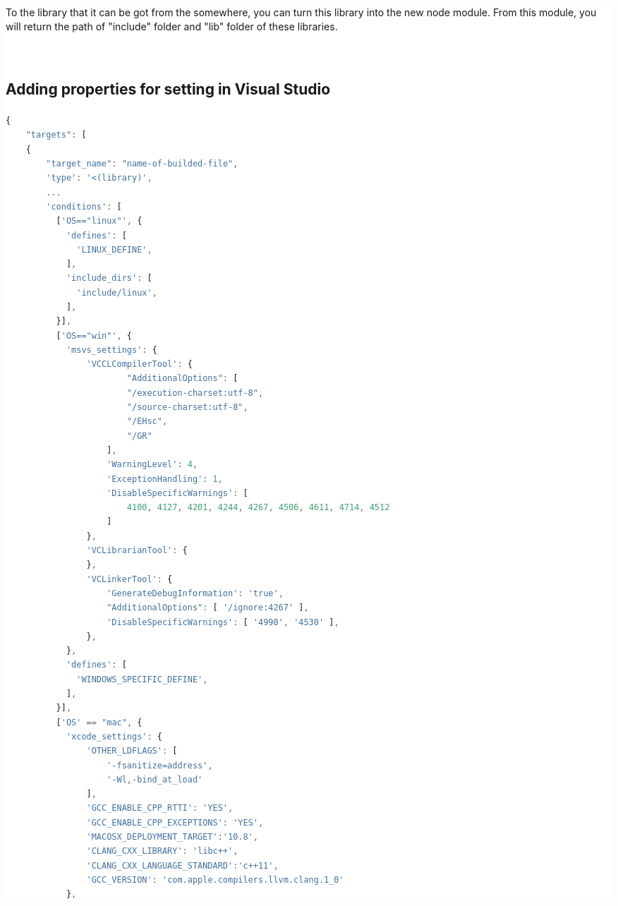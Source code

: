 To the library that it can be got from the somewhere, you can turn this library into the new node module. From this module, you will return the path of "include" folder and "lib" folder of these libraries. 

<br>

## Adding properties for setting in Visual Studio

```Javascript
{
    "targets": [
    {        
        "target_name": "name-of-builded-file", 
        'type': '<(library)',        
        ...        
        'conditions': [
          ['OS=="linux"', {
            'defines': [
              'LINUX_DEFINE',
            ],
            'include_dirs': [
              'include/linux',
            ],
          }],
          ['OS=="win"', {
            'msvs_settings': {
                'VCCLCompilerTool': {
                        "AdditionalOptions": [
                        "/execution-charset:utf-8",
                        "/source-charset:utf-8",
                        "/EHsc",
                        "/GR"
                    ], 
                    'WarningLevel': 4,
                    'ExceptionHandling': 1,
                    'DisableSpecificWarnings': [
                        4100, 4127, 4201, 4244, 4267, 4506, 4611, 4714, 4512
                    ]
                },
                'VCLibrarianTool': {
                },
                'VCLinkerTool': {
                    'GenerateDebugInformation': 'true',
                    "AdditionalOptions": [ '/ignore:4267' ], 
                    'DisableSpecificWarnings': [ '4990', '4530' ],
                },
            },
            'defines': [
              'WINDOWS_SPECIFIC_DEFINE',
            ],
          }], 
          ['OS' == "mac", {
            'xcode_settings': {
                'OTHER_LDFLAGS': [
                    '-fsanitize=address', 
                    '-Wl,-bind_at_load'
                ], 
                'GCC_ENABLE_CPP_RTTI': 'YES',
                'GCC_ENABLE_CPP_EXCEPTIONS': 'YES',
                'MACOSX_DEPLOYMENT_TARGET':'10.8',
                'CLANG_CXX_LIBRARY': 'libc++',
                'CLANG_CXX_LANGUAGE_STANDARD':'c++11',
                'GCC_VERSION': 'com.apple.compilers.llvm.clang.1_0'
            },
```